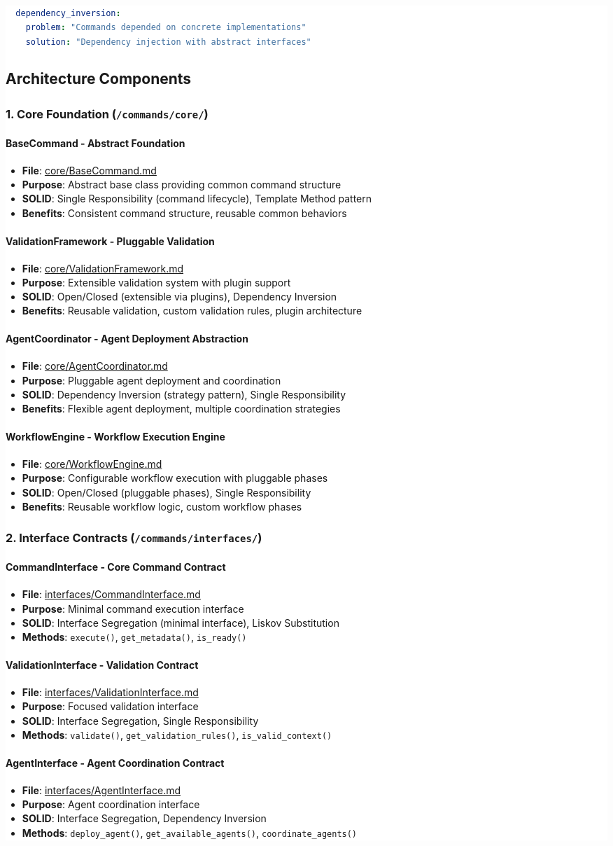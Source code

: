 ```yaml
  dependency_inversion:
    problem: "Commands depended on concrete implementations"
    solution: "Dependency injection with abstract interfaces"
```

## Architecture Components

### 1. Core Foundation (`/commands/core/`)

#### BaseCommand - Abstract Foundation
- **File**: [core/BaseCommand.md](core/BaseCommand.md)
- **Purpose**: Abstract base class providing common command structure
- **SOLID**: Single Responsibility (command lifecycle), Template Method pattern
- **Benefits**: Consistent command structure, reusable common behaviors

#### ValidationFramework - Pluggable Validation
- **File**: [core/ValidationFramework.md](core/ValidationFramework.md)
- **Purpose**: Extensible validation system with plugin support
- **SOLID**: Open/Closed (extensible via plugins), Dependency Inversion
- **Benefits**: Reusable validation, custom validation rules, plugin architecture

#### AgentCoordinator - Agent Deployment Abstraction
- **File**: [core/AgentCoordinator.md](core/AgentCoordinator.md)
- **Purpose**: Pluggable agent deployment and coordination
- **SOLID**: Dependency Inversion (strategy pattern), Single Responsibility
- **Benefits**: Flexible agent deployment, multiple coordination strategies

#### WorkflowEngine - Workflow Execution Engine
- **File**: [core/WorkflowEngine.md](core/WorkflowEngine.md)
- **Purpose**: Configurable workflow execution with pluggable phases
- **SOLID**: Open/Closed (pluggable phases), Single Responsibility
- **Benefits**: Reusable workflow logic, custom workflow phases

### 2. Interface Contracts (`/commands/interfaces/`)

#### CommandInterface - Core Command Contract
- **File**: [interfaces/CommandInterface.md](interfaces/CommandInterface.md)
- **Purpose**: Minimal command execution interface
- **SOLID**: Interface Segregation (minimal interface), Liskov Substitution
- **Methods**: `execute()`, `get_metadata()`, `is_ready()`

#### ValidationInterface - Validation Contract
- **File**: [interfaces/ValidationInterface.md](interfaces/ValidationInterface.md)
- **Purpose**: Focused validation interface
- **SOLID**: Interface Segregation, Single Responsibility
- **Methods**: `validate()`, `get_validation_rules()`, `is_valid_context()`

#### AgentInterface - Agent Coordination Contract
- **File**: [interfaces/AgentInterface.md](interfaces/AgentInterface.md)
- **Purpose**: Agent coordination interface
- **SOLID**: Interface Segregation, Dependency Inversion
- **Methods**: `deploy_agent()`, `get_available_agents()`, `coordinate_agents()`
